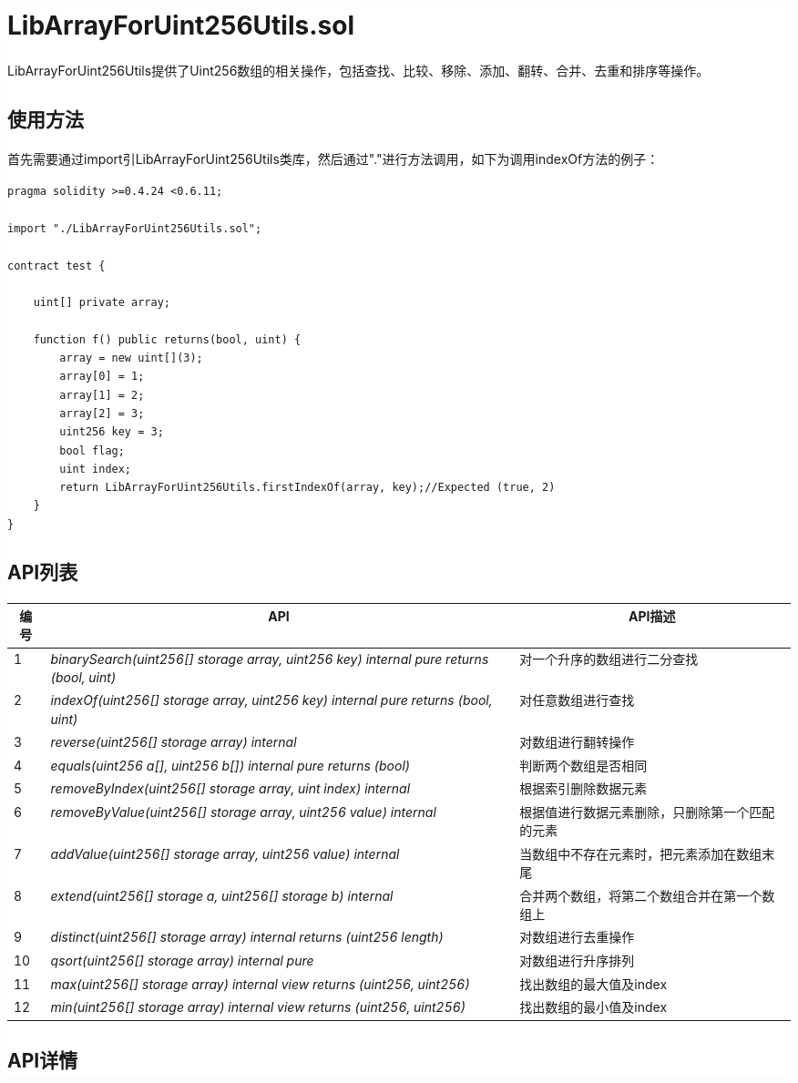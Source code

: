 # LibArrayForUint256Utils.sol

LibArrayForUint256Utils提供了Uint256数组的相关操作，包括查找、比较、移除、添加、翻转、合并、去重和排序等操作。

## 使用方法

首先需要通过import引LibArrayForUint256Utils类库，然后通过"."进行方法调用，如下为调用indexOf方法的例子：

```
pragma solidity >=0.4.24 <0.6.11;

import "./LibArrayForUint256Utils.sol";

contract test {
    
    uint[] private array;
    
    function f() public returns(bool, uint) {
        array = new uint[](3);
        array[0] = 1;
        array[1] = 2;
        array[2] = 3;
        uint256 key = 3;
        bool flag;
        uint index;
        return LibArrayForUint256Utils.firstIndexOf(array, key);//Expected (true, 2)
    }
}
```


## API列表

编号 | API | API描述
---|---|---
1 | *binarySearch(uint256[] storage array, uint256 key) internal pure returns (bool, uint)* | 对一个升序的数组进行二分查找
2 | *indexOf(uint256[] storage array, uint256 key) internal pure returns (bool, uint)* |对任意数组进行查找
3 | *reverse(uint256[] storage array) internal* |对数组进行翻转操作
4 | *equals(uint256 a[], uint256 b[]) internal pure returns (bool)* | 判断两个数组是否相同
5 | *removeByIndex(uint256[] storage array, uint index) internal* | 根据索引删除数据元素
6 | *removeByValue(uint256[] storage array, uint256 value) internal* | 根据值进行数据元素删除，只删除第一个匹配的元素
7 | *addValue(uint256[] storage array, uint256 value) internal* | 当数组中不存在元素时，把元素添加在数组末尾
8 | *extend(uint256[] storage a, uint256[] storage b) internal* | 合并两个数组，将第二个数组合并在第一个数组上
9 | *distinct(uint256[] storage array) internal returns (uint256 length)* | 对数组进行去重操作
10 | *qsort(uint256[] storage array) internal pure* | 对数组进行升序排列
11 | *max(uint256[] storage array) internal view returns (uint256, uint256)* | 找出数组的最大值及index
12 | *min(uint256[] storage array) internal view returns (uint256, uint256)* | 找出数组的最小值及index


## API详情
